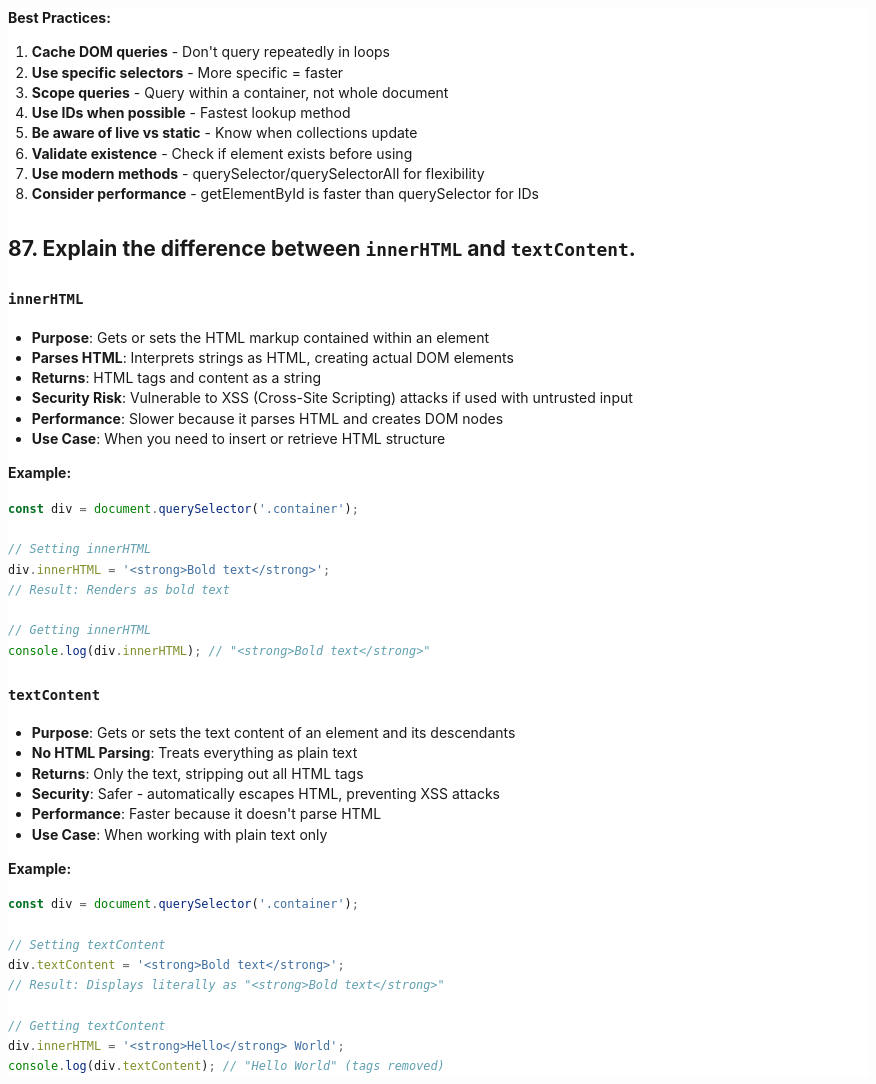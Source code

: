 **Best Practices:**

1. **Cache DOM queries** - Don't query repeatedly in loops
2. **Use specific selectors** - More specific = faster
3. **Scope queries** - Query within a container, not whole document
4. **Use IDs when possible** - Fastest lookup method
5. **Be aware of live vs static** - Know when collections update
6. **Validate existence** - Check if element exists before using
7. **Use modern methods** - querySelector/querySelectorAll for flexibility
8. **Consider performance** - getElementById is faster than querySelector for IDs



## 87. Explain the difference between `innerHTML` and `textContent`.

### `innerHTML`
- **Purpose**: Gets or sets the HTML markup contained within an element
- **Parses HTML**: Interprets strings as HTML, creating actual DOM elements
- **Returns**: HTML tags and content as a string
- **Security Risk**: Vulnerable to XSS (Cross-Site Scripting) attacks if used with untrusted input
- **Performance**: Slower because it parses HTML and creates DOM nodes
- **Use Case**: When you need to insert or retrieve HTML structure

**Example:**
```javascript
const div = document.querySelector('.container');

// Setting innerHTML
div.innerHTML = '<strong>Bold text</strong>';
// Result: Renders as bold text

// Getting innerHTML
console.log(div.innerHTML); // "<strong>Bold text</strong>"
```

### `textContent`
- **Purpose**: Gets or sets the text content of an element and its descendants
- **No HTML Parsing**: Treats everything as plain text
- **Returns**: Only the text, stripping out all HTML tags
- **Security**: Safer - automatically escapes HTML, preventing XSS attacks
- **Performance**: Faster because it doesn't parse HTML
- **Use Case**: When working with plain text only

**Example:**
```javascript
const div = document.querySelector('.container');

// Setting textContent
div.textContent = '<strong>Bold text</strong>';
// Result: Displays literally as "<strong>Bold text</strong>"

// Getting textContent
div.innerHTML = '<strong>Hello</strong> World';
console.log(div.textContent); // "Hello World" (tags removed)
```
